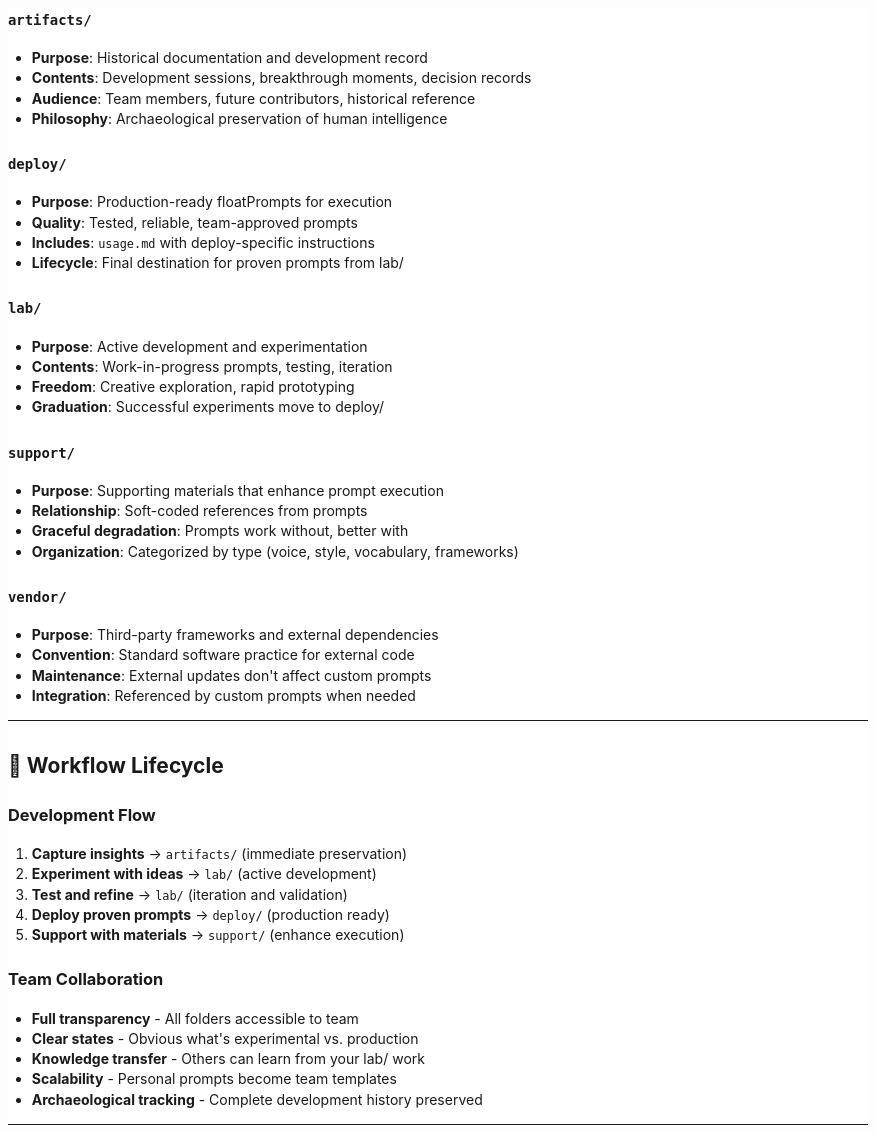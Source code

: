 ### `artifacts/`
- **Purpose**: Historical documentation and development record
- **Contents**: Development sessions, breakthrough moments, decision records
- **Audience**: Team members, future contributors, historical reference
- **Philosophy**: Archaeological preservation of human intelligence

### `deploy/`
- **Purpose**: Production-ready floatPrompts for execution
- **Quality**: Tested, reliable, team-approved prompts
- **Includes**: `usage.md` with deploy-specific instructions
- **Lifecycle**: Final destination for proven prompts from lab/

### `lab/`
- **Purpose**: Active development and experimentation
- **Contents**: Work-in-progress prompts, testing, iteration
- **Freedom**: Creative exploration, rapid prototyping
- **Graduation**: Successful experiments move to deploy/

### `support/`
- **Purpose**: Supporting materials that enhance prompt execution
- **Relationship**: Soft-coded references from prompts
- **Graceful degradation**: Prompts work without, better with
- **Organization**: Categorized by type (voice, style, vocabulary, frameworks)

### `vendor/`
- **Purpose**: Third-party frameworks and external dependencies
- **Convention**: Standard software practice for external code
- **Maintenance**: External updates don't affect custom prompts
- **Integration**: Referenced by custom prompts when needed

---

## 🔄 Workflow Lifecycle

### Development Flow
1. **Capture insights** → `artifacts/` (immediate preservation)
2. **Experiment with ideas** → `lab/` (active development)
3. **Test and refine** → `lab/` (iteration and validation)
4. **Deploy proven prompts** → `deploy/` (production ready)
5. **Support with materials** → `support/` (enhance execution)

### Team Collaboration
- **Full transparency** - All folders accessible to team
- **Clear states** - Obvious what's experimental vs. production
- **Knowledge transfer** - Others can learn from your lab/ work
- **Scalability** - Personal prompts become team templates
- **Archaeological tracking** - Complete development history preserved

---
